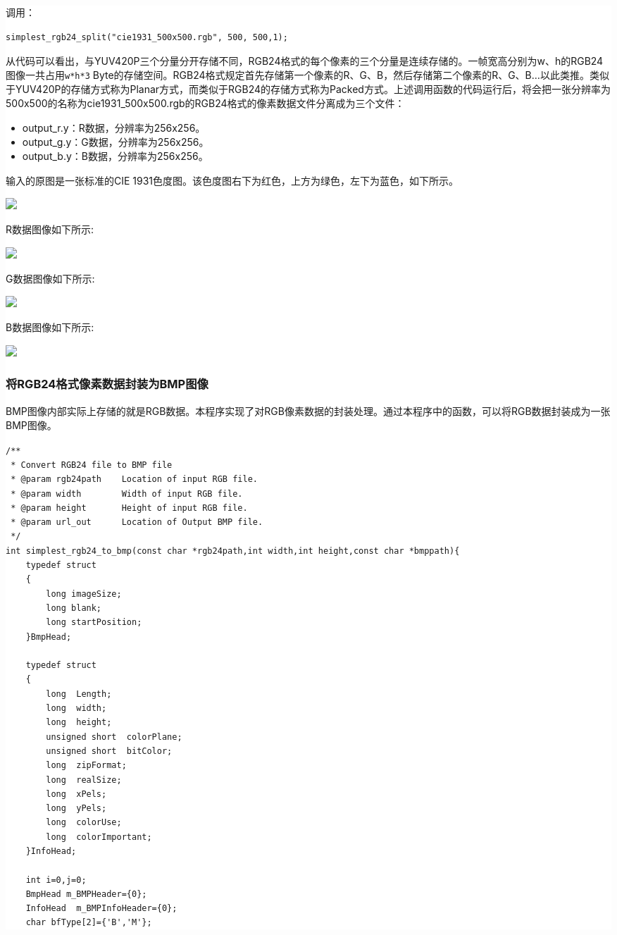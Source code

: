 调用：

`` simplest_rgb24_split("cie1931_500x500.rgb", 500, 500,1);  ``

从代码可以看出，与YUV420P三个分量分开存储不同，RGB24格式的每个像素的三个分量是连续存储的。一帧宽高分别为w、h的RGB24图像一共占用`w*h*3` Byte的存储空间。RGB24格式规定首先存储第一个像素的R、G、B，然后存储第二个像素的R、G、B…以此类推。类似于YUV420P的存储方式称为Planar方式，而类似于RGB24的存储方式称为Packed方式。上述调用函数的代码运行后，将会把一张分辨率为500x500的名称为cie1931_500x500.rgb的RGB24格式的像素数据文件分离成为三个文件：

* output_r.y：R数据，分辨率为256x256。
* output_g.y：G数据，分辨率为256x256。
* output_b.y：B数据，分辨率为256x256。

输入的原图是一张标准的CIE 1931色度图。该色度图右下为红色，上方为绿色，左下为蓝色，如下所示。

![](http://img.blog.csdn.net/20160117233802920)

R数据图像如下所示:

![](http://img.blog.csdn.net/20160117233815619)

G数据图像如下所示:

![](http://img.blog.csdn.net/20160117233828210)

B数据图像如下所示:

![](http://img.blog.csdn.net/20160117233838071)

### 将RGB24格式像素数据封装为BMP图像

BMP图像内部实际上存储的就是RGB数据。本程序实现了对RGB像素数据的封装处理。通过本程序中的函数，可以将RGB数据封装成为一张BMP图像。

```
/**
 * Convert RGB24 file to BMP file
 * @param rgb24path    Location of input RGB file.
 * @param width        Width of input RGB file.
 * @param height       Height of input RGB file.
 * @param url_out      Location of Output BMP file.
 */
int simplest_rgb24_to_bmp(const char *rgb24path,int width,int height,const char *bmppath){
    typedef struct
    {
        long imageSize;
        long blank;
        long startPosition;
    }BmpHead;
    
    typedef struct
    {
        long  Length;
        long  width;
        long  height;
        unsigned short  colorPlane;
        unsigned short  bitColor;
        long  zipFormat;
        long  realSize;
        long  xPels;
        long  yPels;
        long  colorUse;
        long  colorImportant;
    }InfoHead;
    
    int i=0,j=0;
    BmpHead m_BMPHeader={0};
    InfoHead  m_BMPInfoHeader={0};
    char bfType[2]={'B','M'};
```